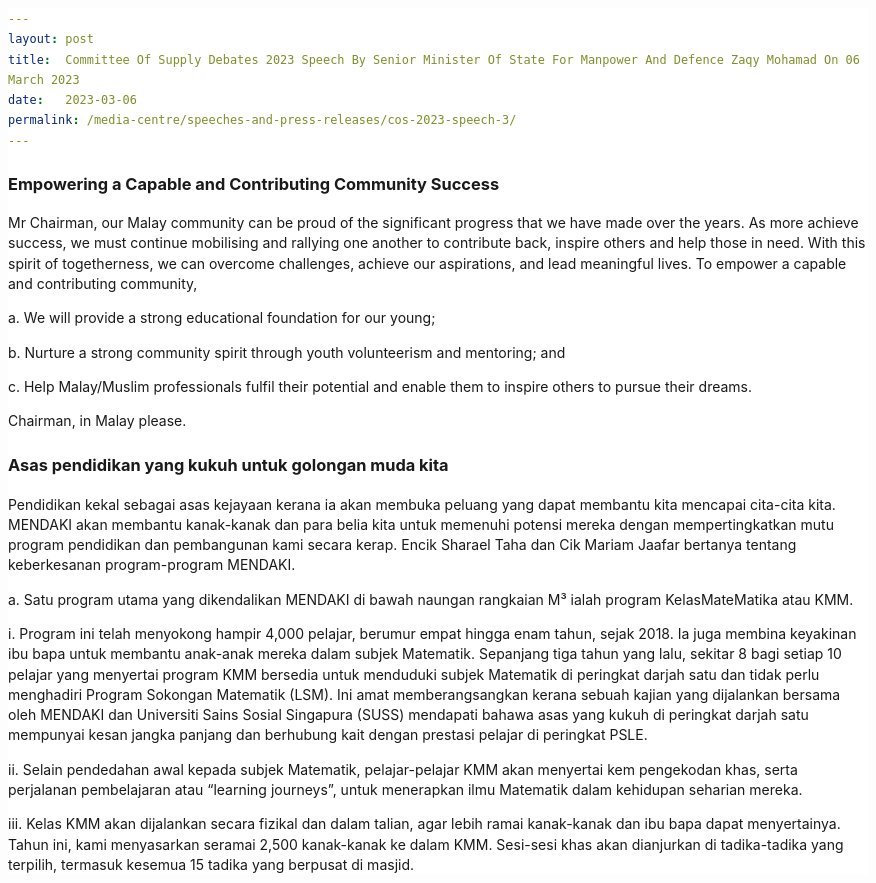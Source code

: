 ```yaml
---
layout: post
title:  Committee Of Supply Debates 2023 Speech By Senior Minister Of State For Manpower And Defence Zaqy Mohamad On 06 March 2023
date:   2023-03-06
permalink: /media-centre/speeches-and-press-releases/cos-2023-speech-3/
---
```


### **Empowering a Capable and Contributing Community Success**

Mr Chairman, our Malay community can be proud of the significant progress that we have made over the years. As more achieve success, we must continue mobilising and rallying one another to contribute back, inspire others and help those in need. With this spirit of togetherness, we can overcome challenges, achieve our aspirations, and lead meaningful lives. To empower a capable and contributing community,

a.	We will provide a strong educational foundation for our young; <br>

b.	Nurture a strong community spirit through youth volunteerism and mentoring; and <br> 

c.	Help Malay/Muslim professionals fulfil their potential and enable them to inspire others to pursue their dreams. <br>

Chairman, in Malay please. 

### **Asas pendidikan yang kukuh untuk golongan muda kita** 

Pendidikan kekal sebagai asas kejayaan kerana ia akan membuka peluang yang dapat membantu kita mencapai cita-cita kita. MENDAKI akan membantu kanak-kanak dan para belia kita untuk memenuhi potensi mereka dengan mempertingkatkan mutu program pendidikan dan pembangunan kami secara kerap. Encik Sharael Taha dan Cik Mariam Jaafar bertanya tentang keberkesanan program-program MENDAKI.

a.	Satu program utama yang dikendalikan MENDAKI di bawah naungan rangkaian M³ ialah program KelasMateMatika atau KMM.<br> 

   i.	Program ini telah menyokong hampir 4,000 pelajar, berumur empat hingga enam tahun, sejak 2018. Ia juga membina keyakinan ibu bapa untuk membantu anak-anak mereka dalam subjek Matematik. Sepanjang tiga tahun yang lalu, sekitar 8 bagi setiap 10 pelajar yang menyertai program KMM bersedia untuk menduduki subjek Matematik di peringkat darjah satu dan tidak perlu menghadiri Program Sokongan Matematik (LSM). Ini amat memberangsangkan kerana sebuah kajian yang dijalankan bersama oleh MENDAKI dan Universiti Sains Sosial Singapura (SUSS) mendapati bahawa asas yang kukuh di peringkat darjah satu mempunyai kesan jangka panjang dan berhubung kait dengan prestasi pelajar di peringkat PSLE. <br>

   ii.	Selain pendedahan awal kepada subjek Matematik, pelajar-pelajar KMM akan menyertai kem pengekodan khas, serta perjalanan pembelajaran atau “learning journeys”, untuk menerapkan ilmu Matematik dalam kehidupan seharian mereka. <br>

   iii.	Kelas KMM akan dijalankan secara fizikal dan dalam talian, agar lebih ramai kanak-kanak dan ibu bapa dapat menyertainya. Tahun ini, kami menyasarkan seramai 2,500 kanak-kanak ke dalam KMM. Sesi-sesi khas akan dianjurkan di tadika-tadika yang terpilih, termasuk kesemua 15 tadika yang berpusat di masjid. <br>
